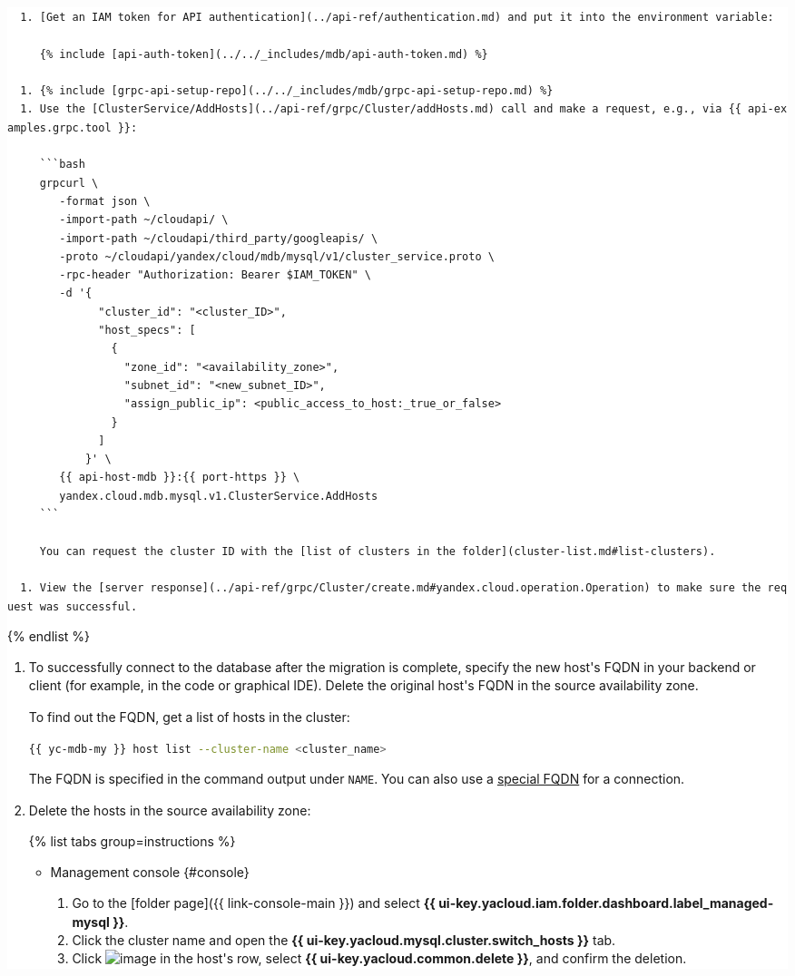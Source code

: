       1. [Get an IAM token for API authentication](../api-ref/authentication.md) and put it into the environment variable:

         {% include [api-auth-token](../../_includes/mdb/api-auth-token.md) %}

      1. {% include [grpc-api-setup-repo](../../_includes/mdb/grpc-api-setup-repo.md) %}
      1. Use the [ClusterService/AddHosts](../api-ref/grpc/Cluster/addHosts.md) call and make a request, e.g., via {{ api-examples.grpc.tool }}:

         ```bash
         grpcurl \
            -format json \
            -import-path ~/cloudapi/ \
            -import-path ~/cloudapi/third_party/googleapis/ \
            -proto ~/cloudapi/yandex/cloud/mdb/mysql/v1/cluster_service.proto \
            -rpc-header "Authorization: Bearer $IAM_TOKEN" \
            -d '{
                  "cluster_id": "<cluster_ID>",
                  "host_specs": [
                    {
                      "zone_id": "<availability_zone>",
                      "subnet_id": "<new_subnet_ID>",
                      "assign_public_ip": <public_access_to_host:_true_or_false>
                    }
                  ]
                }' \
            {{ api-host-mdb }}:{{ port-https }} \
            yandex.cloud.mdb.mysql.v1.ClusterService.AddHosts
         ```

         You can request the cluster ID with the [list of clusters in the folder](cluster-list.md#list-clusters).

      1. View the [server response](../api-ref/grpc/Cluster/create.md#yandex.cloud.operation.Operation) to make sure the request was successful.

   {% endlist %}

1. To successfully connect to the database after the migration is complete, specify the new host's FQDN in your backend or client (for example, in the code or graphical IDE). Delete the original host's FQDN in the source availability zone.

   To find out the FQDN, get a list of hosts in the cluster:

   ```bash
   {{ yc-mdb-my }} host list --cluster-name <cluster_name>
   ```

   The FQDN is specified in the command output under `NAME`. You can also use a [special FQDN](connect.md#special-fqdns) for a connection.

1. Delete the hosts in the source availability zone:

   {% list tabs group=instructions %}

   - Management console {#console}

      1. Go to the [folder page]({{ link-console-main }}) and select **{{ ui-key.yacloud.iam.folder.dashboard.label_managed-mysql }}**.
      1. Click the cluster name and open the **{{ ui-key.yacloud.mysql.cluster.switch_hosts }}** tab.
      1. Click ![image](../../_assets/console-icons/ellipsis.svg) in the host's row, select **{{ ui-key.yacloud.common.delete }}**, and confirm the deletion.
